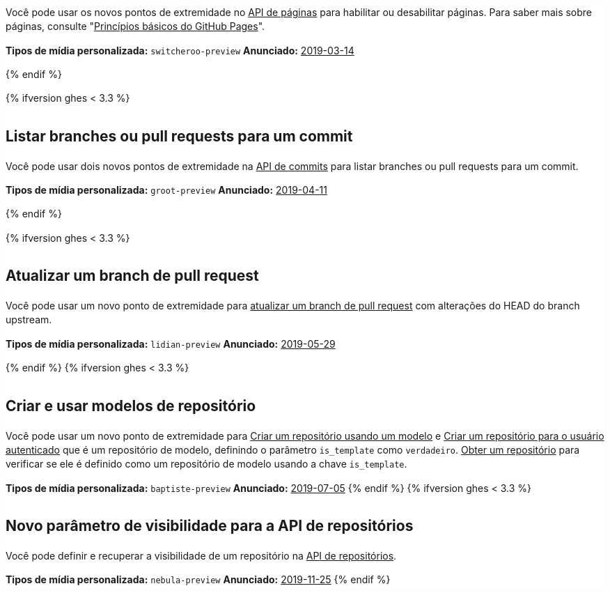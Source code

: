 Você pode usar os novos pontos de extremidade no [API de páginas](/rest/reference/repos#pages) para habilitar ou desabilitar páginas. Para saber mais sobre páginas, consulte "[Princípios básicos do GitHub Pages](/categories/github-pages-basics)".

**Tipos de mídia personalizada:** `switcheroo-preview` **Anunciado:** [2019-03-14](https://developer.github.com/changes/2019-03-14-enabling-disabling-pages/)

{% endif %}

{% ifversion ghes < 3.3 %}

## Listar branches ou pull requests para um commit

Você pode usar dois novos pontos de extremidade na [API de commits](/rest/reference/repos#commits) para listar branches ou pull requests para um commit.

**Tipos de mídia personalizada:** `groot-preview` **Anunciado:** [2019-04-11](https://developer.github.com/changes/2019-04-11-pulls-branches-for-commit/)

{% endif %}

{% ifversion ghes < 3.3 %}

## Atualizar um branch de pull request

Você pode usar um novo ponto de extremidade para [atualizar um branch de pull request](/rest/reference/pulls#update-a-pull-request-branch) com alterações do HEAD do branch upstream.

**Tipos de mídia personalizada:** `lidian-preview` **Anunciado:** [2019-05-29](https://developer.github.com/changes/2019-05-29-update-branch-api/)

{% endif %}
{% ifversion ghes < 3.3 %}

## Criar e usar modelos de repositório

Você pode usar um novo ponto de extremidade para [Criar um repositório usando um modelo](/rest/reference/repos#create-a-repository-using-a-template) e [Criar um repositório para o usuário autenticado](/rest/reference/repos#create-a-repository-for-the-authenticated-user) que é um repositório de modelo, definindo o parâmetro `is_template` como `verdadeiro`. [Obter um repositório](/rest/reference/repos#get-a-repository) para verificar se ele é definido como um repositório de modelo usando a chave `is_template`.

**Tipos de mídia personalizada:** `baptiste-preview` **Anunciado:** [2019-07-05](https://developer.github.com/changes/2019-07-16-repository-templates-api/)
{% endif %}
{% ifversion ghes < 3.3 %}

## Novo parâmetro de visibilidade para a API de repositórios

Você pode definir e recuperar a visibilidade de um repositório na [API de repositórios](/rest/reference/repos).

**Tipos de mídia personalizada:** `nebula-preview` **Anunciado:** [2019-11-25](https://developer.github.com/changes/2019-12-03-internal-visibility-changes/)
{% endif %}
